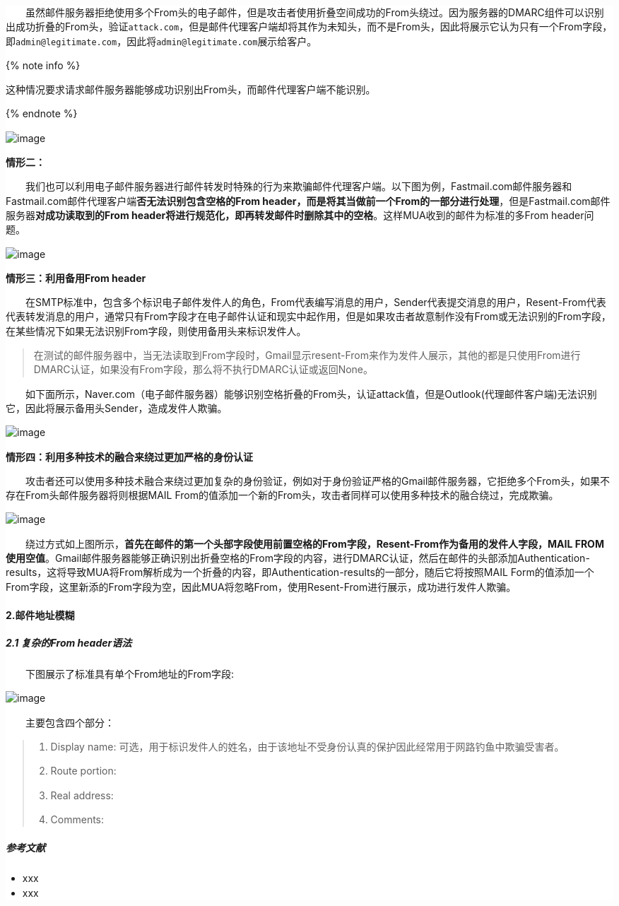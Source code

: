 &emsp;&emsp;虽然邮件服务器拒绝使用多个From头的电子邮件，但是攻击者使用折叠空间成功的From头绕过。因为服务器的DMARC组件可以识别出成功折叠的From头，验证`attack.com`，但是邮件代理客户端却将其作为未知头，而不是From头，因此将展示它认为只有一个From字段，即`admin@legitimate.com`，因此将`admin@legitimate.com`展示给客户。

{% note  info %}

这种情况要求请求邮件服务器能够成功识别出From头，而邮件代理客户端不能识别。

{% endnote %}

![image](https://raw.githubusercontent.com/AnchoretY/images/master/blog/image.ppozabcqa3.png)

**情形二：**

&emsp;&emsp;我们也可以利用电子邮件服务器进行邮件转发时特殊的行为来欺骗邮件代理客户端。以下图为例，Fastmail.com邮件服务器和Fastmail.com邮件代理客户端**否无法识别包含空格的From header，而是将其当做前一个From的一部分进行处理**，但是Fastmail.com邮件服务器**对成功读取到的From header将进行规范化，即再转发邮件时删除其中的空格**。这样MUA收到的邮件为标准的多From header问题。



![image](https://raw.githubusercontent.com/AnchoretY/images/master/blog/image.b8yqpj5m2of.png)

**情形三：利用备用From header**

&emsp;&emsp;在SMTP标准中，包含多个标识电子邮件发件人的角色，From代表编写消息的用户，Sender代表提交消息的用户，Resent-From代表代表转发消息的用户，通常只有From字段才在电子邮件认证和现实中起作用，但是如果攻击者故意制作没有From或无法识别的From字段，在某些情况下如果无法识别From字段，则使用备用头来标识发件人。

> 在测试的邮件服务器中，当无法读取到From字段时，Gmail显示resent-From来作为发件人展示，其他的都是只使用From进行DMARC认证，如果没有From字段，那么将不执行DMARC认证或返回None。

&emsp;&emsp;如下面所示，Naver.com（电子邮件服务器）能够识别空格折叠的From头，认证attack值，但是Outlook(代理邮件客户端)无法识别它，因此将展示备用头Sender，造成发件人欺骗。

![image](https://raw.githubusercontent.com/AnchoretY/images/master/blog/image.z9xo30nyrxc.png)

**情形四：利用多种技术的融合来绕过更加严格的身份认证**

&emsp;&emsp;攻击者还可以使用多种技术融合来绕过更加复杂的身份验证，例如对于身份验证严格的Gmail邮件服务器，它拒绝多个From头，如果不存在From头邮件服务器将则根据MAIL From的值添加一个新的From头，攻击者同样可以使用多种技术的融合绕过，完成欺骗。

![image](https://raw.githubusercontent.com/AnchoretY/images/master/blog/image.irh2e8cx3b.png)

&emsp;&emsp;绕过方式如上图所示，**首先在邮件的第一个头部字段使用前置空格的From字段，Resent-From作为备用的发件人字段，MAIL FROM使用空值**。Gmail邮件服务器能够正确识别出折叠空格的From字段的内容，进行DMARC认证，然后在邮件的头部添加Authentication-results，这将导致MUA将From解析成为一个折叠的内容，即Authentication-results的一部分，随后它将按照MAIL Form的值添加一个From字段，这里新添的From字段为空，因此MUA将忽略From，使用Resent-From进行展示，成功进行发件人欺骗。

#### 2.邮件地址模糊

##### 2.1 复杂的From header语法

&emsp;&emsp;下图展示了标准具有单个From地址的From字段:

![image](https://raw.githubusercontent.com/AnchoretY/images/master/blog/image.ektodhc5pa8.png)

&emsp;&emsp;主要包含四个部分：

> 1. Display name: 可选，用于标识发件人的姓名，由于该地址不受身份认真的保护因此经常用于网路钓鱼中欺骗受害者。
>
> 2. Route portion: 
> 3. Real address: 
> 4. Comments:



##### 参考文献

- xxx
- xxx